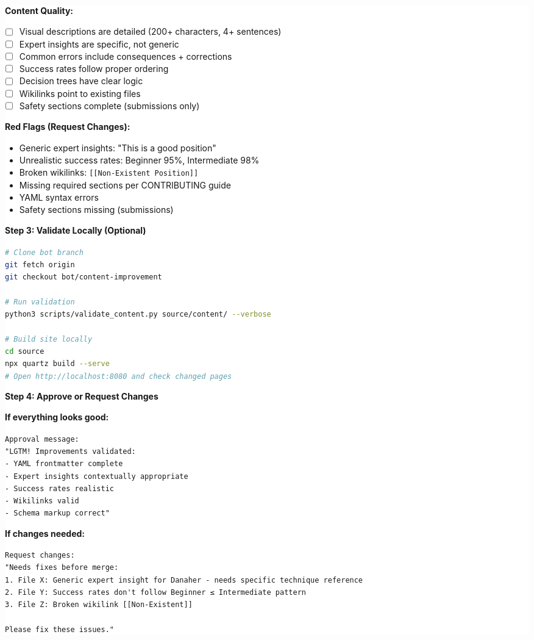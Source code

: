 **Content Quality:**
- [ ] Visual descriptions are detailed (200+ characters, 4+ sentences)
- [ ] Expert insights are specific, not generic
- [ ] Common errors include consequences + corrections
- [ ] Success rates follow proper ordering
- [ ] Decision trees have clear logic
- [ ] Wikilinks point to existing files
- [ ] Safety sections complete (submissions only)

**Red Flags (Request Changes):**
- Generic expert insights: "This is a good position"
- Unrealistic success rates: Beginner 95%, Intermediate 98%
- Broken wikilinks: `[[Non-Existent Position]]`
- Missing required sections per CONTRIBUTING guide
- YAML syntax errors
- Safety sections missing (submissions)

**Step 3: Validate Locally (Optional)**
```bash
# Clone bot branch
git fetch origin
git checkout bot/content-improvement

# Run validation
python3 scripts/validate_content.py source/content/ --verbose

# Build site locally
cd source
npx quartz build --serve
# Open http://localhost:8080 and check changed pages
```

**Step 4: Approve or Request Changes**

**If everything looks good:**
```
Approval message:
"LGTM! Improvements validated:
- YAML frontmatter complete
- Expert insights contextually appropriate
- Success rates realistic
- Wikilinks valid
- Schema markup correct"
```

**If changes needed:**
```
Request changes:
"Needs fixes before merge:
1. File X: Generic expert insight for Danaher - needs specific technique reference
2. File Y: Success rates don't follow Beginner ≤ Intermediate pattern
3. File Z: Broken wikilink [[Non-Existent]]

Please fix these issues."
```
